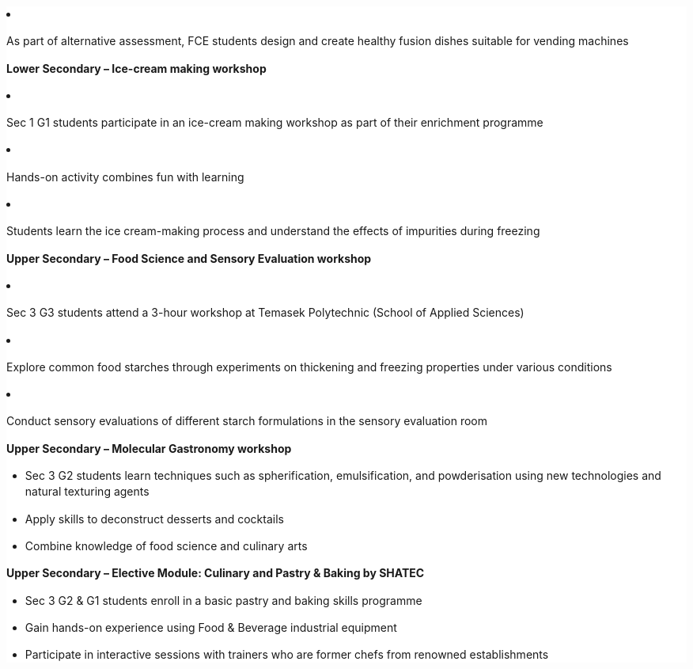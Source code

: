<li>
<p>As part of alternative assessment, FCE students design and create healthy
fusion dishes suitable for vending machines</p>
<p></p>
<p><strong>Lower Secondary – Ice-cream making workshop</strong>
</p>
</li>
<li>
<p>Sec 1 G1 students participate in an ice-cream making workshop as part
of their enrichment programme</p>
</li>
<li>
<p>Hands-on activity combines fun with learning</p>
</li>
<li>
<p>Students learn the ice cream-making process and understand the effects
of impurities during freezing</p>
<p></p>
<p><strong>Upper Secondary – Food Science and Sensory Evaluation workshop</strong>
</p>
</li>
<li>
<p>Sec 3 G3 students attend a 3-hour workshop at Temasek Polytechnic (School
of Applied Sciences)</p>
</li>
<li>
<p>Explore common food starches through experiments on thickening and freezing
properties under various conditions</p>
</li>
<li>
<p>Conduct sensory evaluations of different starch formulations in the sensory
evaluation room</p>
</li>
</ul>
<p><strong>Upper Secondary – Molecular Gastronomy workshop</strong>
</p>
<ul data-tight="true" class="tight">
<li>
<p>Sec 3 G2 students learn techniques such as spherification, emulsification,
and powderisation using new technologies and natural texturing agents</p>
</li>
<li>
<p>Apply skills to deconstruct desserts and cocktails</p>
</li>
<li>
<p>Combine knowledge of food science and culinary arts</p>
</li>
</ul>
<p><strong>Upper Secondary – Elective Module: Culinary and Pastry &amp; Baking by SHATEC</strong>
</p>
<ul data-tight="true" class="tight">
<li>
<p>Sec 3 G2 &amp; G1 students enroll in a basic pastry and baking skills
programme</p>
</li>
<li>
<p>Gain hands-on experience using Food &amp; Beverage industrial equipment</p>
</li>
<li>
<p>Participate in interactive sessions with trainers who are former chefs
from renowned establishments</p>
</li>
</ul>
<div class="isomer-card-grid">